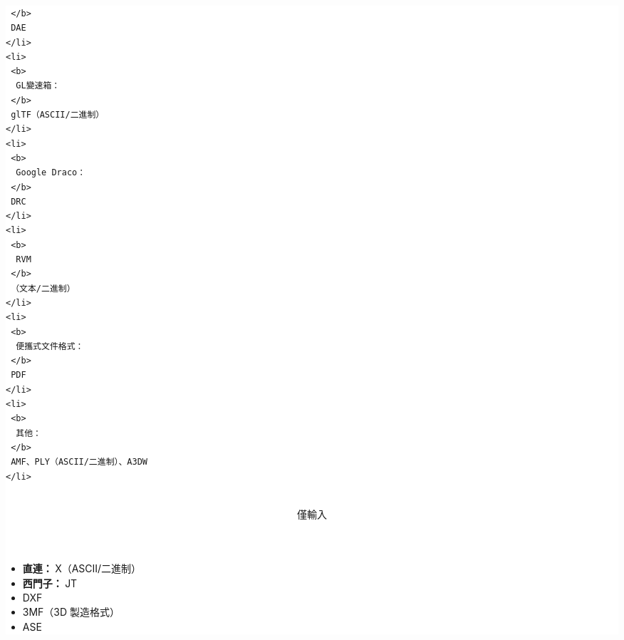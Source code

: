      </b>
     DAE
    </li>
    <li>
     <b>
      GL變速箱：
     </b>
     glTF（ASCII/二進制）
    </li>
    <li>
     <b>
      Google Draco：
     </b>
     DRC
    </li>
    <li>
     <b>
      RVM
     </b>
     （文本/二進制）
    </li>
    <li>
     <b>
      便攜式文件格式：
     </b>
     PDF
    </li>
    <li>
     <b>
      其他：
     </b>
     AMF、PLY（ASCII/二進制）、A3DW
    </li>
   </ul>
  </div>
  
  <div class="d1-col d1-right">
   <br/>
   <header>
    <i class="fa fa-long-arrow-down">
    </i>
    僅輸入
   </header>
   <ul>
    <li>
     <b>
      直連：
     </b>
     X（ASCII/二進制）
    </li>
    <li>
     <b>
      西門子：
     </b>
     JT
    </li>
    <li>
     DXF
    </li>
    <li>
     3MF（3D 製造格式）
    </li>
    <li>
     ASE